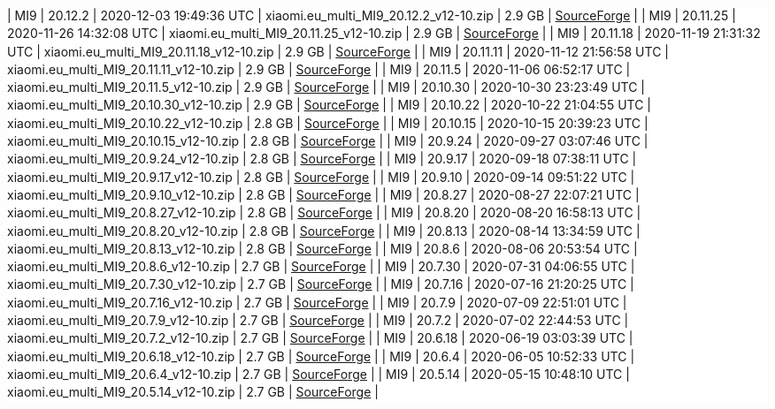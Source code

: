 | MI9 | 20.12.2 | 2020-12-03 19:49:36 UTC | xiaomi.eu_multi_MI9_20.12.2_v12-10.zip | 2.9 GB | [SourceForge](https://sourceforge.net/projects/xiaomi-eu-multilang-miui-roms/files/xiaomi.eu/MIUI-WEEKLY-RELEASES/20.12.2/xiaomi.eu_multi_MI9_20.12.2_v12-10.zip/download) |
| MI9 | 20.11.25 | 2020-11-26 14:32:08 UTC | xiaomi.eu_multi_MI9_20.11.25_v12-10.zip | 2.9 GB | [SourceForge](https://sourceforge.net/projects/xiaomi-eu-multilang-miui-roms/files/xiaomi.eu/MIUI-WEEKLY-RELEASES/20.11.25/xiaomi.eu_multi_MI9_20.11.25_v12-10.zip/download) |
| MI9 | 20.11.18 | 2020-11-19 21:31:32 UTC | xiaomi.eu_multi_MI9_20.11.18_v12-10.zip | 2.9 GB | [SourceForge](https://sourceforge.net/projects/xiaomi-eu-multilang-miui-roms/files/xiaomi.eu/MIUI-WEEKLY-RELEASES/20.11.18/xiaomi.eu_multi_MI9_20.11.18_v12-10.zip/download) |
| MI9 | 20.11.11 | 2020-11-12 21:56:58 UTC | xiaomi.eu_multi_MI9_20.11.11_v12-10.zip | 2.9 GB | [SourceForge](https://sourceforge.net/projects/xiaomi-eu-multilang-miui-roms/files/xiaomi.eu/MIUI-WEEKLY-RELEASES/20.11.11/xiaomi.eu_multi_MI9_20.11.11_v12-10.zip/download) |
| MI9 | 20.11.5 | 2020-11-06 06:52:17 UTC | xiaomi.eu_multi_MI9_20.11.5_v12-10.zip | 2.9 GB | [SourceForge](https://sourceforge.net/projects/xiaomi-eu-multilang-miui-roms/files/xiaomi.eu/MIUI-WEEKLY-RELEASES/20.11.5/xiaomi.eu_multi_MI9_20.11.5_v12-10.zip/download) |
| MI9 | 20.10.30 | 2020-10-30 23:23:49 UTC | xiaomi.eu_multi_MI9_20.10.30_v12-10.zip | 2.9 GB | [SourceForge](https://sourceforge.net/projects/xiaomi-eu-multilang-miui-roms/files/xiaomi.eu/MIUI-WEEKLY-RELEASES/20.10.30/xiaomi.eu_multi_MI9_20.10.30_v12-10.zip/download) |
| MI9 | 20.10.22 | 2020-10-22 21:04:55 UTC | xiaomi.eu_multi_MI9_20.10.22_v12-10.zip | 2.8 GB | [SourceForge](https://sourceforge.net/projects/xiaomi-eu-multilang-miui-roms/files/xiaomi.eu/MIUI-WEEKLY-RELEASES/20.10.22/xiaomi.eu_multi_MI9_20.10.22_v12-10.zip/download) |
| MI9 | 20.10.15 | 2020-10-15 20:39:23 UTC | xiaomi.eu_multi_MI9_20.10.15_v12-10.zip | 2.8 GB | [SourceForge](https://sourceforge.net/projects/xiaomi-eu-multilang-miui-roms/files/xiaomi.eu/MIUI-WEEKLY-RELEASES/20.10.15/xiaomi.eu_multi_MI9_20.10.15_v12-10.zip/download) |
| MI9 | 20.9.24 | 2020-09-27 03:07:46 UTC | xiaomi.eu_multi_MI9_20.9.24_v12-10.zip | 2.8 GB | [SourceForge](https://sourceforge.net/projects/xiaomi-eu-multilang-miui-roms/files/xiaomi.eu/MIUI-WEEKLY-RELEASES/20.9.24/xiaomi.eu_multi_MI9_20.9.24_v12-10.zip/download) |
| MI9 | 20.9.17 | 2020-09-18 07:38:11 UTC | xiaomi.eu_multi_MI9_20.9.17_v12-10.zip | 2.8 GB | [SourceForge](https://sourceforge.net/projects/xiaomi-eu-multilang-miui-roms/files/xiaomi.eu/MIUI-WEEKLY-RELEASES/20.9.17/xiaomi.eu_multi_MI9_20.9.17_v12-10.zip/download) |
| MI9 | 20.9.10 | 2020-09-14 09:51:22 UTC | xiaomi.eu_multi_MI9_20.9.10_v12-10.zip | 2.8 GB | [SourceForge](https://sourceforge.net/projects/xiaomi-eu-multilang-miui-roms/files/xiaomi.eu/MIUI-WEEKLY-RELEASES/20.9.10/xiaomi.eu_multi_MI9_20.9.10_v12-10.zip/download) |
| MI9 | 20.8.27 | 2020-08-27 22:07:21 UTC | xiaomi.eu_multi_MI9_20.8.27_v12-10.zip | 2.8 GB | [SourceForge](https://sourceforge.net/projects/xiaomi-eu-multilang-miui-roms/files/xiaomi.eu/MIUI-WEEKLY-RELEASES/20.8.27/xiaomi.eu_multi_MI9_20.8.27_v12-10.zip/download) |
| MI9 | 20.8.20 | 2020-08-20 16:58:13 UTC | xiaomi.eu_multi_MI9_20.8.20_v12-10.zip | 2.8 GB | [SourceForge](https://sourceforge.net/projects/xiaomi-eu-multilang-miui-roms/files/xiaomi.eu/MIUI-WEEKLY-RELEASES/20.8.20/xiaomi.eu_multi_MI9_20.8.20_v12-10.zip/download) |
| MI9 | 20.8.13 | 2020-08-14 13:34:59 UTC | xiaomi.eu_multi_MI9_20.8.13_v12-10.zip | 2.8 GB | [SourceForge](https://sourceforge.net/projects/xiaomi-eu-multilang-miui-roms/files/xiaomi.eu/MIUI-WEEKLY-RELEASES/20.8.13/xiaomi.eu_multi_MI9_20.8.13_v12-10.zip/download) |
| MI9 | 20.8.6 | 2020-08-06 20:53:54 UTC | xiaomi.eu_multi_MI9_20.8.6_v12-10.zip | 2.7 GB | [SourceForge](https://sourceforge.net/projects/xiaomi-eu-multilang-miui-roms/files/xiaomi.eu/MIUI-WEEKLY-RELEASES/20.8.6/xiaomi.eu_multi_MI9_20.8.6_v12-10.zip/download) |
| MI9 | 20.7.30 | 2020-07-31 04:06:55 UTC | xiaomi.eu_multi_MI9_20.7.30_v12-10.zip | 2.7 GB | [SourceForge](https://sourceforge.net/projects/xiaomi-eu-multilang-miui-roms/files/xiaomi.eu/MIUI-WEEKLY-RELEASES/20.7.30/xiaomi.eu_multi_MI9_20.7.30_v12-10.zip/download) |
| MI9 | 20.7.16 | 2020-07-16 21:20:25 UTC | xiaomi.eu_multi_MI9_20.7.16_v12-10.zip | 2.7 GB | [SourceForge](https://sourceforge.net/projects/xiaomi-eu-multilang-miui-roms/files/xiaomi.eu/MIUI-WEEKLY-RELEASES/20.7.16/xiaomi.eu_multi_MI9_20.7.16_v12-10.zip/download) |
| MI9 | 20.7.9 | 2020-07-09 22:51:01 UTC | xiaomi.eu_multi_MI9_20.7.9_v12-10.zip | 2.7 GB | [SourceForge](https://sourceforge.net/projects/xiaomi-eu-multilang-miui-roms/files/xiaomi.eu/MIUI-WEEKLY-RELEASES/20.7.9/xiaomi.eu_multi_MI9_20.7.9_v12-10.zip/download) |
| MI9 | 20.7.2 | 2020-07-02 22:44:53 UTC | xiaomi.eu_multi_MI9_20.7.2_v12-10.zip | 2.7 GB | [SourceForge](https://sourceforge.net/projects/xiaomi-eu-multilang-miui-roms/files/xiaomi.eu/MIUI-WEEKLY-RELEASES/20.7.2/xiaomi.eu_multi_MI9_20.7.2_v12-10.zip/download) |
| MI9 | 20.6.18 | 2020-06-19 03:03:39 UTC | xiaomi.eu_multi_MI9_20.6.18_v12-10.zip | 2.7 GB | [SourceForge](https://sourceforge.net/projects/xiaomi-eu-multilang-miui-roms/files/xiaomi.eu/MIUI-WEEKLY-RELEASES/20.6.18/xiaomi.eu_multi_MI9_20.6.18_v12-10.zip/download) |
| MI9 | 20.6.4 | 2020-06-05 10:52:33 UTC | xiaomi.eu_multi_MI9_20.6.4_v12-10.zip | 2.7 GB | [SourceForge](https://sourceforge.net/projects/xiaomi-eu-multilang-miui-roms/files/xiaomi.eu/MIUI-WEEKLY-RELEASES/20.6.4/xiaomi.eu_multi_MI9_20.6.4_v12-10.zip/download) |
| MI9 | 20.5.14 | 2020-05-15 10:48:10 UTC | xiaomi.eu_multi_MI9_20.5.14_v12-10.zip | 2.7 GB | [SourceForge](https://sourceforge.net/projects/xiaomi-eu-multilang-miui-roms/files/xiaomi.eu/MIUI-WEEKLY-RELEASES/20.5.14/xiaomi.eu_multi_MI9_20.5.14_v12-10.zip/download) |